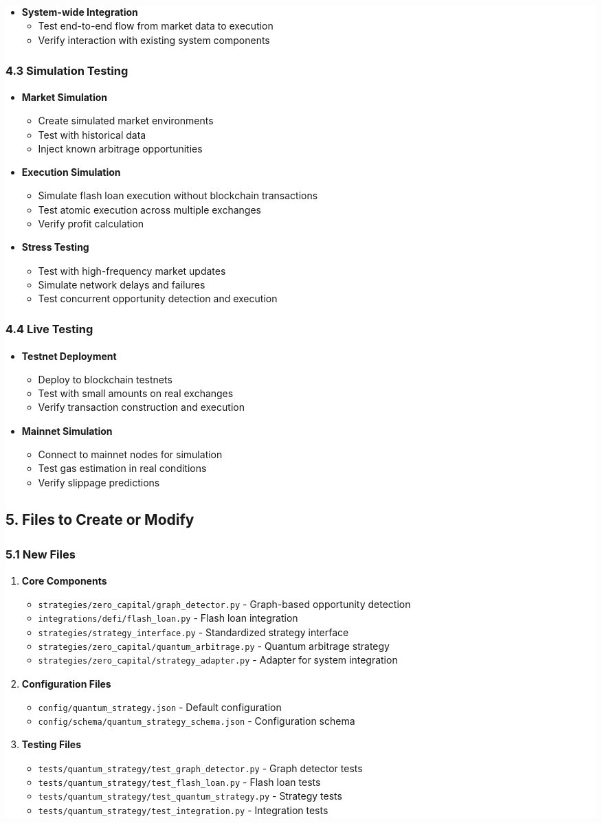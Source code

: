 - **System-wide Integration**
  - Test end-to-end flow from market data to execution
  - Verify interaction with existing system components

### 4.3 Simulation Testing

- **Market Simulation**
  - Create simulated market environments
  - Test with historical data
  - Inject known arbitrage opportunities

- **Execution Simulation**
  - Simulate flash loan execution without blockchain transactions
  - Test atomic execution across multiple exchanges
  - Verify profit calculation

- **Stress Testing**
  - Test with high-frequency market updates
  - Simulate network delays and failures
  - Test concurrent opportunity detection and execution

### 4.4 Live Testing

- **Testnet Deployment**
  - Deploy to blockchain testnets
  - Test with small amounts on real exchanges
  - Verify transaction construction and execution

- **Mainnet Simulation**
  - Connect to mainnet nodes for simulation
  - Test gas estimation in real conditions
  - Verify slippage predictions

## 5. Files to Create or Modify

### 5.1 New Files

1. **Core Components**
   - `strategies/zero_capital/graph_detector.py` - Graph-based opportunity detection
   - `integrations/defi/flash_loan.py` - Flash loan integration
   - `strategies/strategy_interface.py` - Standardized strategy interface
   - `strategies/zero_capital/quantum_arbitrage.py` - Quantum arbitrage strategy
   - `strategies/zero_capital/strategy_adapter.py` - Adapter for system integration

2. **Configuration Files**
   - `config/quantum_strategy.json` - Default configuration
   - `config/schema/quantum_strategy_schema.json` - Configuration schema

3. **Testing Files**
   - `tests/quantum_strategy/test_graph_detector.py` - Graph detector tests
   - `tests/quantum_strategy/test_flash_loan.py` - Flash loan tests
   - `tests/quantum_strategy/test_quantum_strategy.py` - Strategy tests
   - `tests/quantum_strategy/test_integration.py` - Integration tests

